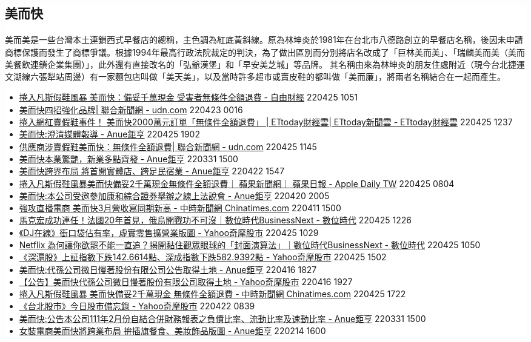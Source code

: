 ## 美而快

美而美是一些台灣本土連鎖西式早餐店的總稱，主色調為紅底黃斜線。原為林坤炎於1981年在台北市八德路創立的早餐店名稱，後因未申請商標保護而發生了商標爭議。根據1994年最高行政法院裁定的判決，為了做出區別而分別將店名改成了「巨林美而美」、「瑞麟美而美（美而美餐飲連鎖企業集團）」，此外還有直接改名的「弘爺漢堡」和「早安美芝城」等品牌。
其名稱由來為林坤炎的朋友住處附近（現今台北捷運文湖線六張犁站周邊）有一家麵包店叫做「美天美」，以及當時許多超市或賣皮鞋的都叫做「美而廉」，將兩者名稱結合在一起而產生。
- [捲入凡斯假鞋風暴 美而快：備妥千萬現金 受害者無條件全額退費 - 自由財經](https://ec.ltn.com.tw/article/breakingnews/3904571 "捲入凡斯假鞋風暴 美而快：備妥千萬現金 受害者無條件全額退費 - 自由財經") 220425 1051
- [美而快四招強化品牌| 聯合新聞網 - udn.com](https://udn.com/news/story/7254/6260352 "美而快四招強化品牌| 聯合新聞網 - udn.com") 220423 0016
- [捲入網紅賣假鞋事件！ 美而快2000萬元訂單「無條件全額退費」 | ETtoday財經雲| ETtoday新聞雲 - ETtoday財經雲](https://finance.ettoday.net/news/2237304?redirect=1 "捲入網紅賣假鞋事件！ 美而快2000萬元訂單「無條件全額退費」 | ETtoday財經雲| ETtoday新聞雲 - ETtoday財經雲") 220425 1237
- [美而快:澄清媒體報導 - Anue鉅亨](https://news.cnyes.com/news/id/4858771 "美而快:澄清媒體報導 - Anue鉅亨") 220425 1902
- [供應商涉賣假鞋美而快：無條件全額退費| 聯合新聞網 - udn.com](https://udn.com/news/story/7241/6264621?from=udn-catebreaknews_ch2 "供應商涉賣假鞋美而快：無條件全額退費| 聯合新聞網 - udn.com") 220425 1145
- [美而快本業驚艷，新業多點齊發 - Anue鉅亨](https://m.cnyes.com/news/id/4845591 "美而快本業驚艷，新業多點齊發 - Anue鉅亨") 220331 1500
- [美而快跨界布局 將首開實體店、跨足民宿業 - Anue鉅亨](https://news.cnyes.com/news/id/4857651?exp=a "美而快跨界布局 將首開實體店、跨足民宿業 - Anue鉅亨") 220422 1547
- [捲入凡斯假鞋風暴美而快備妥2千萬現金無條件全額退費｜ 蘋果新聞網｜ 蘋果日報 - Apple Daily TW](https://www.appledaily.com.tw/property/20220425/COXM57GGQRE6HBJGNTEDSO75IE/ "捲入凡斯假鞋風暴美而快備妥2千萬現金無條件全額退費｜ 蘋果新聞網｜ 蘋果日報 - Apple Daily TW") 220425 0804
- [美而快:本公司受邀參加康和綜合證券舉辦之線上法說會 - Anue鉅亨](https://news.cnyes.com/news/id/4856630 "美而快:本公司受邀參加康和綜合證券舉辦之線上法說會 - Anue鉅亨") 220420 2005
- [強攻直播電商 美而快3月營收寫同期新高 - 中時新聞網 Chinatimes.com](https://www.chinatimes.com/realtimenews/20220411004335-260410 "強攻直播電商 美而快3月營收寫同期新高 - 中時新聞網 Chinatimes.com") 220411 1500
- [馬克宏成功連任！法國20年首見，俄烏開戰功不可沒｜數位時代BusinessNext - 數位時代](https://www.bnext.com.tw/article/68760/emmanuel-macron-re-election-wish-2022 "馬克宏成功連任！法國20年首見，俄烏開戰功不可沒｜數位時代BusinessNext - 數位時代") 220425 1226
- [《DJ在線》衝口袋佔有率，虛實零售擴營業版圖 - Yahoo奇摩股市](https://tw.stock.yahoo.com/news/dj%E5%9C%A8%E7%B7%9A-%E8%A1%9D%E5%8F%A3%E8%A2%8B%E4%BD%94%E6%9C%89%E7%8E%87-%E8%99%9B%E5%AF%A6%E9%9B%B6%E5%94%AE%E6%93%B4%E7%87%9F%E6%A5%AD%E7%89%88%E5%9C%96-015600305.html "《DJ在線》衝口袋佔有率，虛實零售擴營業版圖 - Yahoo奇摩股市") 220425 1029
- [Netflix 為何讓你欲罷不能一直追？揭開黏住觀眾眼球的「封面演算法」｜數位時代BusinessNext - 數位時代](https://www.bnext.com.tw/article/68756/netflix-cover-pic-ifanr "Netflix 為何讓你欲罷不能一直追？揭開黏住觀眾眼球的「封面演算法」｜數位時代BusinessNext - 數位時代") 220425 1050
- [《深滬股》上証指數下跌142.6614點、深成指數下跌582.9392點 - Yahoo奇摩股市](https://tw.stock.yahoo.com/news/%E6%B7%B1%E6%BB%AC%E8%82%A1-%E4%B8%8A%E8%A8%BC%E6%8C%87%E6%95%B8%E4%B8%8B%E8%B7%8C142-6614%E9%BB%9E-%E6%B7%B1%E6%88%90%E6%8C%87%E6%95%B8%E4%B8%8B%E8%B7%8C582-9392%E9%BB%9E-070247693.html?bcmt=1 "《深滬股》上証指數下跌142.6614點、深成指數下跌582.9392點 - Yahoo奇摩股市") 220425 1502
- [美而快:代孫公司微日慢著股份有限公司公告取得土地 - Anue鉅亨](https://news.cnyes.com/news/id/4854675 "美而快:代孫公司微日慢著股份有限公司公告取得土地 - Anue鉅亨") 220416 1827
- [【公告】美而快代孫公司微日慢著股份有限公司取得土地 - Yahoo奇摩股市](https://tw.stock.yahoo.com/news/%E5%85%AC%E5%91%8A-%E7%BE%8E%E8%80%8C%E5%BF%AB%E4%BB%A3%E5%AD%AB%E5%85%AC%E5%8F%B8%E5%BE%AE%E6%97%A5%E6%85%A2%E8%91%97%E8%82%A1%E4%BB%BD%E6%9C%89%E9%99%90%E5%85%AC%E5%8F%B8%E5%8F%96%E5%BE%97%E5%9C%9F%E5%9C%B0-112715839.html "【公告】美而快代孫公司微日慢著股份有限公司取得土地 - Yahoo奇摩股市") 220416 1927
- [捲入凡斯假鞋風暴 美而快備妥2千萬現金 無條件全額退費 - 中時新聞網 Chinatimes.com](https://www.chinatimes.com/cn/realtimenews/20220425003826-260410 "捲入凡斯假鞋風暴 美而快備妥2千萬現金 無條件全額退費 - 中時新聞網 Chinatimes.com") 220425 1722
- [《台北股市》今日股市備忘錄 - Yahoo奇摩股市](https://tw.stock.yahoo.com/news/%E5%8F%B0%E5%8C%97%E8%82%A1%E5%B8%82-%E4%BB%8A%E6%97%A5%E8%82%A1%E5%B8%82%E5%82%99%E5%BF%98%E9%8C%84-002601768.html "《台北股市》今日股市備忘錄 - Yahoo奇摩股市") 220422 0839
- [美而快:公告本公司111年2月份自結合併財務報表之負債比率、流動比率及速動比率 - Anue鉅亨](https://news.cnyes.com/news/id/4845355 "美而快:公告本公司111年2月份自結合併財務報表之負債比率、流動比率及速動比率 - Anue鉅亨") 220331 1500
- [女裝電商美而快將跨業布局 拚插旗餐食、美妝飾品版圖 - Anue鉅亨](https://m.cnyes.com/news/id/4814297 "女裝電商美而快將跨業布局 拚插旗餐食、美妝飾品版圖 - Anue鉅亨") 220214 1600
